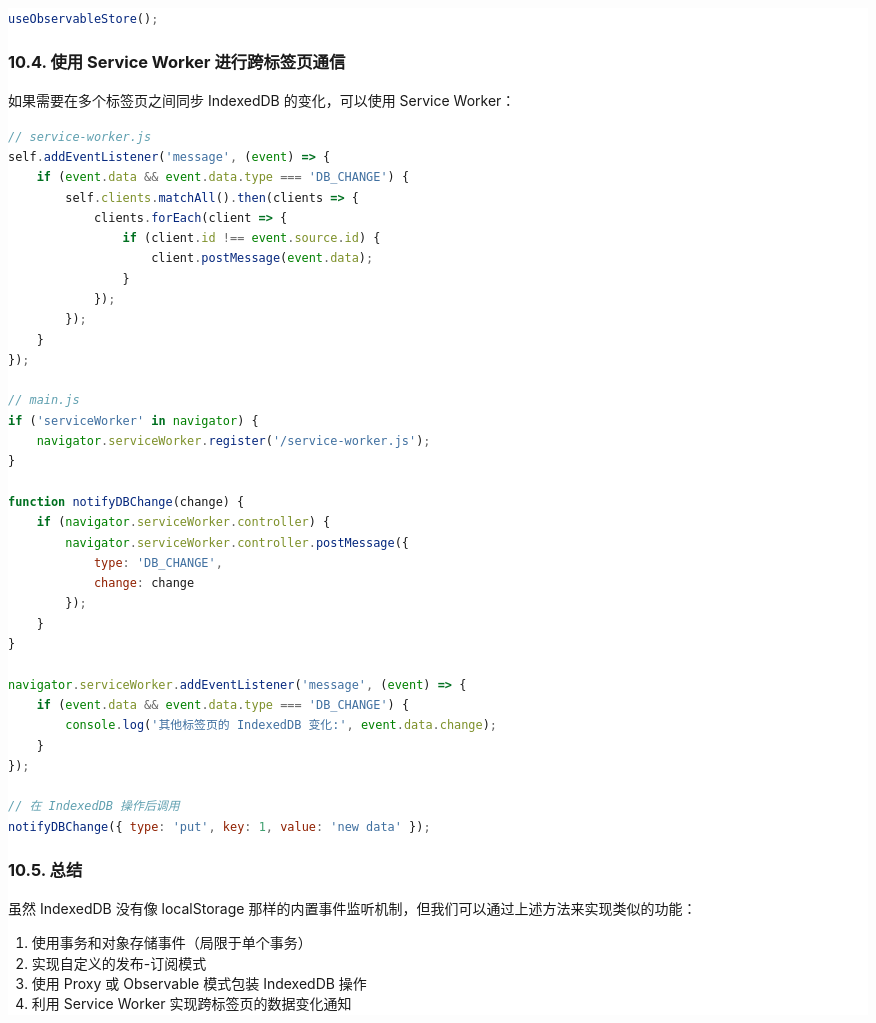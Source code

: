 ```javascript
useObservableStore();
```

### 10.4. 使用 Service Worker 进行跨标签页通信

如果需要在多个标签页之间同步 IndexedDB 的变化，可以使用 Service Worker：

```javascript
// service-worker.js
self.addEventListener('message', (event) => {
    if (event.data && event.data.type === 'DB_CHANGE') {
        self.clients.matchAll().then(clients => {
            clients.forEach(client => {
                if (client.id !== event.source.id) {
                    client.postMessage(event.data);
                }
            });
        });
    }
});

// main.js
if ('serviceWorker' in navigator) {
    navigator.serviceWorker.register('/service-worker.js');
}

function notifyDBChange(change) {
    if (navigator.serviceWorker.controller) {
        navigator.serviceWorker.controller.postMessage({
            type: 'DB_CHANGE',
            change: change
        });
    }
}

navigator.serviceWorker.addEventListener('message', (event) => {
    if (event.data && event.data.type === 'DB_CHANGE') {
        console.log('其他标签页的 IndexedDB 变化:', event.data.change);
    }
});

// 在 IndexedDB 操作后调用
notifyDBChange({ type: 'put', key: 1, value: 'new data' });
```

### 10.5. 总结

虽然 IndexedDB 没有像 localStorage 那样的内置事件监听机制，但我们可以通过上述方法来实现类似的功能：

1. 使用事务和对象存储事件（局限于单个事务）
2. 实现自定义的发布-订阅模式
3. 使用 Proxy 或 Observable 模式包装 IndexedDB 操作
4. 利用 Service Worker 实现跨标签页的数据变化通知
